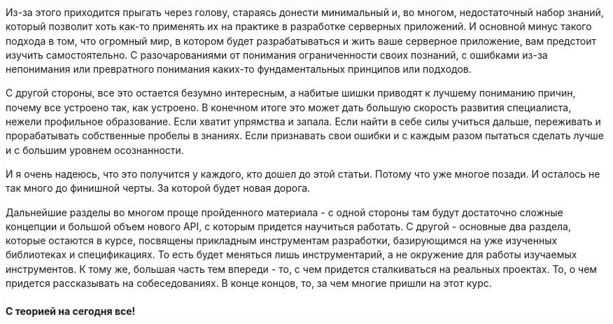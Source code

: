 Из-за этого приходится прыгать через голову, стараясь донести минимальный и, во многом, недостаточный набор знаний, 
который позволит хоть как-то применять их на практике в разработке серверных приложений. И основной минус такого 
подхода в том, что огромный мир, в котором будет разрабатываться и жить ваше серверное приложение, вам предстоит 
изучить самостоятельно. С разочарованиями от понимания ограниченности своих познаний, с ошибками из-за непонимания 
или превратного понимания каких-то фундаментальных принципов или подходов.

С другой стороны, все это остается безумно интересным, а набитые шишки приводят к лучшему пониманию причин, почему 
все устроено так, как устроено. В конечном итоге это может дать большую скорость развития специалиста, нежели 
профильное образование. Если хватит упрямства и запала. Если найти в себе силы учиться дальше, переживать и 
прорабатывать собственные пробелы в знаниях. Если признавать свои ошибки и с каждым разом пытаться сделать лучше и с 
большим уровнем осознанности.

И я очень надеюсь, что это получится у каждого, кто дошел до этой статьи. Потому что уже многое позади. И осталось не 
так много до финишной черты. За которой будет новая дорога.

Дальнейшие разделы во многом проще пройденного материала - с одной стороны там будут достаточно сложные концепции и 
большой объем нового API, с которым придется научиться работать. С другой - основные два раздела, которые остаются в 
курсе, посвящены прикладным инструментам разработки, базирующимся на уже изученных библиотеках и спецификациях.
То есть будет меняться лишь инструментарий, а не окружение для работы изучаемых инструментов. К тому же, большая часть
тем впереди - то, с чем придется сталкиваться на реальных проектах. То, о чем придется рассказывать на собеседованиях.
В конце концов, то, за чем многие пришли на этот курс.

#### С теорией на сегодня все!
